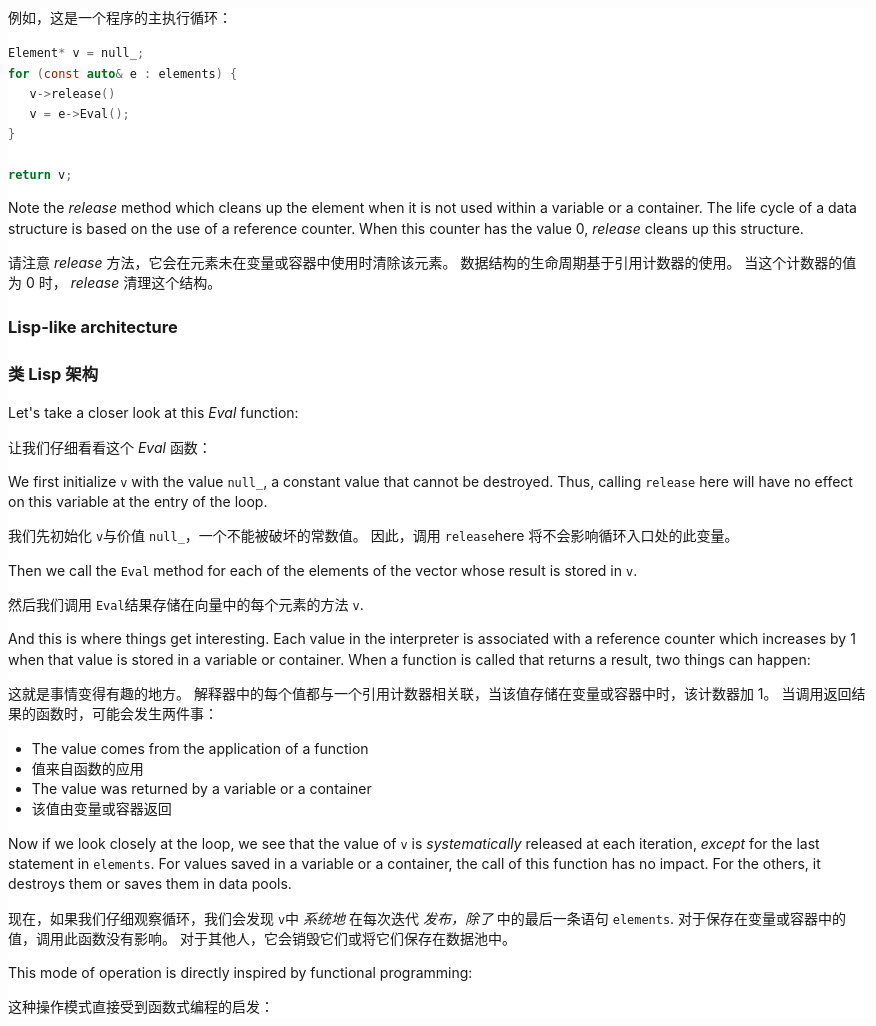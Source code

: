 例如，这是一个程序的主执行循环：

```c
Element* v = null_;
for (const auto& e : elements) {
   v->release()
   v = e->Eval();
}

return v;
```

Note the _release_ method which cleans up the element when it is not used within a variable or a container. The life cycle of a data structure is based on the use of a reference counter. When this counter has the value 0, _release_ cleans up this structure.

请注意 _release_ 方法，它会在元素未在变量或容器中使用时清除该元素。 数据结构的生命周期基于引用计数器的使用。 当这个计数器的值为 0 时， _release_ 清理这个结构。

### Lisp-like architecture

### 类 Lisp 架构

Let's take a closer look at this _Eval_ function:

让我们仔细看看这个 _Eval_ 函数：

We first initialize `v` with the value `null_`, a constant value that cannot be destroyed. Thus, calling `release` here will have no effect on this variable at the entry of the loop.

我们先初始化 `v`与价值 `null_`，一个不能被破坏的常数值。 因此，调用 `release`here 将不会影响循环入口处的此变量。

Then we call the `Eval` method for each of the elements of the vector whose result is stored in `v`.

然后我们调用 `Eval`结果存储在向量中的每个元素的方法 `v`.

And this is where things get interesting. Each value in the interpreter is associated with a reference counter which increases by 1 when that value is stored in a variable or container. When a function is called that returns a result, two things can happen:

这就是事情变得有趣的地方。 解释器中的每个值都与一个引用计数器相关联，当该值存储在变量或容器中时，该计数器加 1。 当调用返回结果的函数时，可能会发生两件事：

- The value comes from the application of a function
- 值来自函数的应用
- The value was returned by a variable or a container
- 该值由变量或容器返回

Now if we look closely at the loop, we see that the value of `v` is _systematically_ released at each iteration, _except_ for the last statement in `elements`. For values saved in a variable or a container, the call of this function has no impact. For the others, it destroys them or saves them in data pools.

现在，如果我们仔细观察循环，我们会发现 `v`中 _系统地_ 在每次迭代 _发布，除了_ 中的最后一条语句 `elements`. 对于保存在变量或容器中的值，调用此函数没有影响。 对于其他人，它会销毁它们或将它们保存在数据池中。

This mode of operation is directly inspired by functional programming:

这种操作模式直接受到函数式编程的启发：
